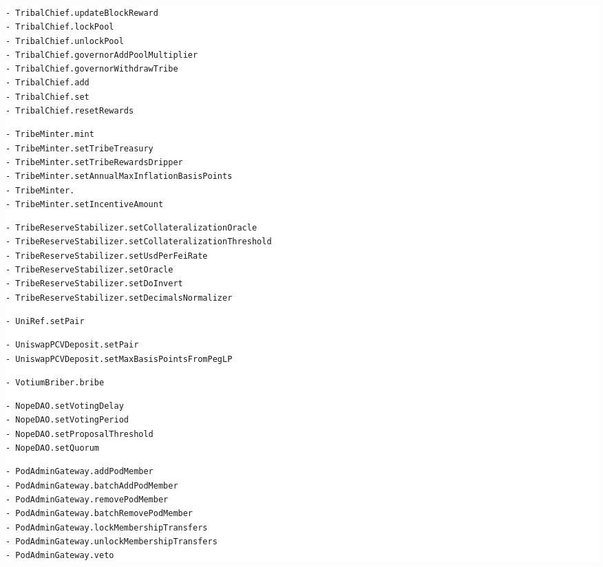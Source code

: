 ```
- TribalChief.updateBlockReward
- TribalChief.lockPool
- TribalChief.unlockPool
- TribalChief.governorAddPoolMultiplier
- TribalChief.governorWithdrawTribe
- TribalChief.add
- TribalChief.set
- TribalChief.resetRewards
```

```
- TribeMinter.mint
- TribeMinter.setTribeTreasury
- TribeMinter.setTribeRewardsDripper
- TribeMinter.setAnnualMaxInflationBasisPoints
- TribeMinter.
- TribeMinter.setIncentiveAmount
```

```
- TribeReserveStabilizer.setCollateralizationOracle
- TribeReserveStabilizer.setCollateralizationThreshold
- TribeReserveStabilizer.setUsdPerFeiRate
- TribeReserveStabilizer.setOracle
- TribeReserveStabilizer.setDoInvert
- TribeReserveStabilizer.setDecimalsNormalizer
```

```
- UniRef.setPair
```

```
- UniswapPCVDeposit.setPair
- UniswapPCVDeposit.setMaxBasisPointsFromPegLP
```

```
- VotiumBriber.bribe
```

```
- NopeDAO.setVotingDelay
- NopeDAO.setVotingPeriod
- NopeDAO.setProposalThreshold
- NopeDAO.setQuorum
```

```
- PodAdminGateway.addPodMember
- PodAdminGateway.batchAddPodMember
- PodAdminGateway.removePodMember
- PodAdminGateway.batchRemovePodMember
- PodAdminGateway.lockMembershipTransfers
- PodAdminGateway.unlockMembershipTransfers
- PodAdminGateway.veto
```
